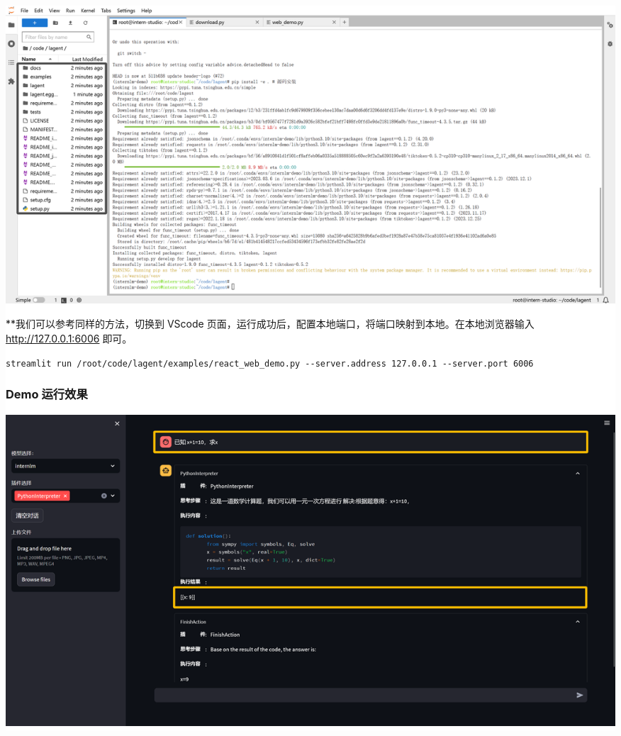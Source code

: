 ![Alt text](Pic/Bg-Pic-9.png)

**我们可以参考同样的方法，切换到 VScode 页面，运行成功后，配置本地端口，将端口映射到本地。在本地浏览器输入 http://127.0.0.1:6006 即可。

    streamlit run /root/code/lagent/examples/react_web_demo.py --server.address 127.0.0.1 --server.port 6006

### Demo 运行效果
![Alt text](Pic/Bg-Pic-10.png)
